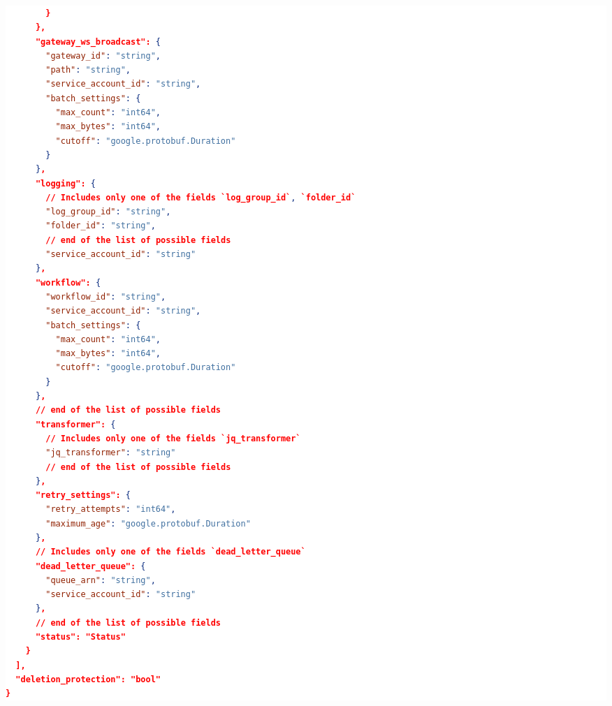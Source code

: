 ```json
        }
      },
      "gateway_ws_broadcast": {
        "gateway_id": "string",
        "path": "string",
        "service_account_id": "string",
        "batch_settings": {
          "max_count": "int64",
          "max_bytes": "int64",
          "cutoff": "google.protobuf.Duration"
        }
      },
      "logging": {
        // Includes only one of the fields `log_group_id`, `folder_id`
        "log_group_id": "string",
        "folder_id": "string",
        // end of the list of possible fields
        "service_account_id": "string"
      },
      "workflow": {
        "workflow_id": "string",
        "service_account_id": "string",
        "batch_settings": {
          "max_count": "int64",
          "max_bytes": "int64",
          "cutoff": "google.protobuf.Duration"
        }
      },
      // end of the list of possible fields
      "transformer": {
        // Includes only one of the fields `jq_transformer`
        "jq_transformer": "string"
        // end of the list of possible fields
      },
      "retry_settings": {
        "retry_attempts": "int64",
        "maximum_age": "google.protobuf.Duration"
      },
      // Includes only one of the fields `dead_letter_queue`
      "dead_letter_queue": {
        "queue_arn": "string",
        "service_account_id": "string"
      },
      // end of the list of possible fields
      "status": "Status"
    }
  ],
  "deletion_protection": "bool"
}
```
